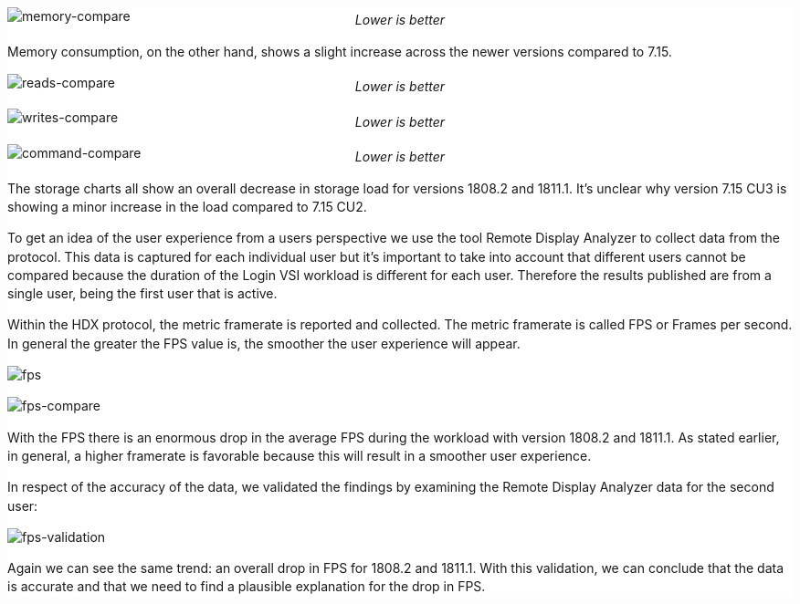 ![memory-compare]({{site.baseurl}}/assets/images/posts/021-citrix-vda-versions-breakdown-a-giant-leap-forward/021-citrix-vda-compare-hostmemorycompare.png)
<p align="center" style="margin-top: -30px;" >
  <i>Lower is better</i>
</p>

Memory consumption, on the other hand, shows a slight increase across the newer versions compared to 7.15.

![reads-compare]({{site.baseurl}}/assets/images/posts/021-citrix-vda-versions-breakdown-a-giant-leap-forward/021-citrix-vda-compare-hostreadscompare.png)
<p align="center" style="margin-top: -30px;" >
  <i>Lower is better</i>
</p>

![writes-compare]({{site.baseurl}}/assets/images/posts/021-citrix-vda-versions-breakdown-a-giant-leap-forward/021-citrix-vda-compare-hostwritescompare.png)
<p align="center" style="margin-top: -30px;" >
  <i>Lower is better</i>
</p>

![command-compare]({{site.baseurl}}/assets/images/posts/021-citrix-vda-versions-breakdown-a-giant-leap-forward/021-citrix-vda-compare-hostcommandscompare.png)
<p align="center" style="margin-top: -30px;" >
  <i>Lower is better</i>
</p>

The storage charts all show an overall decrease in storage load for versions 1808.2 and 1811.1. It’s unclear why version 7.15 CU3 is showing a minor increase in the load compared to 7.15 CU2.

To get an idea of the user experience from a users perspective we use the tool Remote Display Analyzer to collect data from the protocol. This data is captured for each individual user but it’s important to take into account that different users cannot be compared because the duration of the Login VSI workload is different for each user. Therefore the results published are from a single user, being the first user that is active.

Within the HDX protocol, the metric framerate is reported and collected. The metric framerate is called FPS or Frames per second. In general the greater the FPS value is, the smoother the user experience will appear.

![fps]({{site.baseurl}}/assets/images/posts/021-citrix-vda-versions-breakdown-a-giant-leap-forward/021-citrix-vda-compare-fps.png)

![fps-compare]({{site.baseurl}}/assets/images/posts/021-citrix-vda-versions-breakdown-a-giant-leap-forward/021-citrix-vda-compare-fpscompare.png)

With the FPS there is an enormous drop in the average FPS during the workload with version 1808.2 and 1811.1. As stated earlier, in general, a higher framerate is favorable because this will result in a smoother user experience.

In respect of the accuracy of the data, we validated the findings by examining the Remote Display Analyzer data for the second user:

![fps-validation]({{site.baseurl}}/assets/images/posts/021-citrix-vda-versions-breakdown-a-giant-leap-forward/021-citrix-vda-compare-fpsvalidation.png)

Again we can see the same trend: an overall drop in FPS for 1808.2 and 1811.1. With this validation, we can conclude that the data is accurate and that we need to find a plausible explanation for the drop in FPS.
